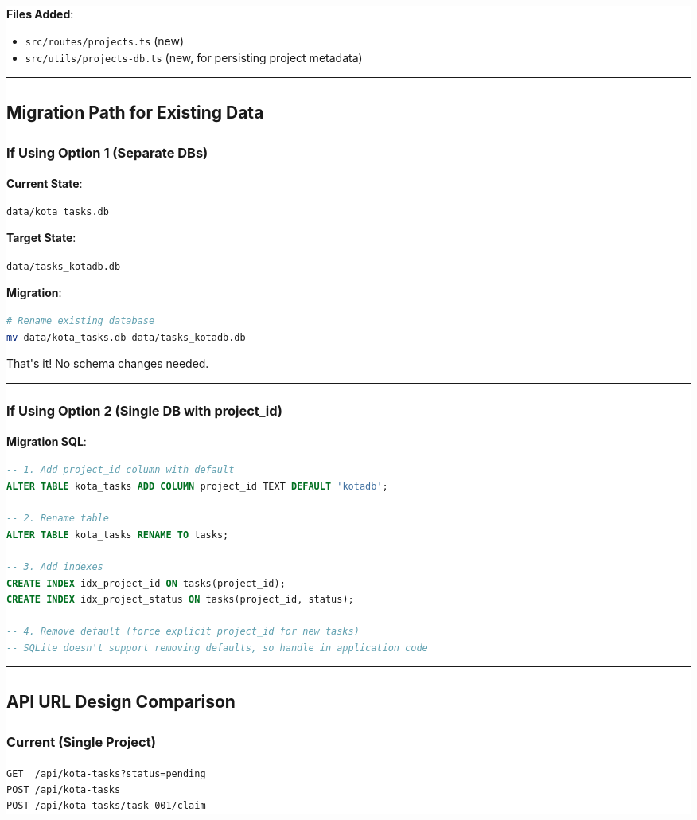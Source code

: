 **Files Added**:
- `src/routes/projects.ts` (new)
- `src/utils/projects-db.ts` (new, for persisting project metadata)

---

## Migration Path for Existing Data

### If Using Option 1 (Separate DBs)

**Current State**:
```
data/kota_tasks.db
```

**Target State**:
```
data/tasks_kotadb.db
```

**Migration**:
```bash
# Rename existing database
mv data/kota_tasks.db data/tasks_kotadb.db
```

That's it! No schema changes needed.

---

### If Using Option 2 (Single DB with project_id)

**Migration SQL**:
```sql
-- 1. Add project_id column with default
ALTER TABLE kota_tasks ADD COLUMN project_id TEXT DEFAULT 'kotadb';

-- 2. Rename table
ALTER TABLE kota_tasks RENAME TO tasks;

-- 3. Add indexes
CREATE INDEX idx_project_id ON tasks(project_id);
CREATE INDEX idx_project_status ON tasks(project_id, status);

-- 4. Remove default (force explicit project_id for new tasks)
-- SQLite doesn't support removing defaults, so handle in application code
```

---

## API URL Design Comparison

### Current (Single Project)
```
GET  /api/kota-tasks?status=pending
POST /api/kota-tasks
POST /api/kota-tasks/task-001/claim
```

